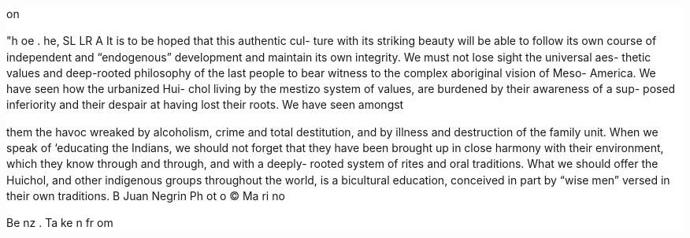 on
 
"h
oe
. 
he, 
SL LR A 
It is to be hoped that this authentic cul- 
ture with its striking beauty will be able to 
follow its own course of independent and 
“endogenous” development and maintain 
its own integrity. 
We must not lose sight the universal aes- 
thetic values and deep-rooted philosophy 
of the last people to bear witness to the 
complex aboriginal vision of Meso- 
America. 
We have seen how the urbanized Hui- 
chol living by the mestizo system of values, 
are burdened by their awareness of a sup- 
posed inferiority and their despair at having 
lost their roots. We have seen amongst 
  
   
   
them the havoc wreaked by alcoholism, 
crime and total destitution, and by illness 
and destruction of the family unit. 
When we speak of ‘educating the 
Indians, we should not forget that they 
have been brought up in close harmony 
with their environment, which they know 
through and through, and with a deeply- 
rooted system of rites and oral traditions. 
What we should offer the Huichol, and 
other indigenous groups throughout the 
world, is a bicultural education, conceived 
in part by “wise men” versed in their own 
traditions. 
B Juan Negrin 
Ph
ot
o 
© 
Ma
ri
no
 
Be
nz
. 
Ta
ke
n 
fr
om
 